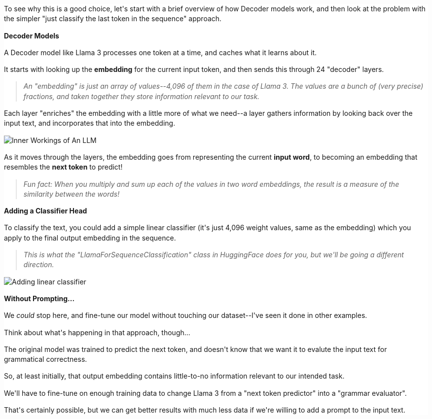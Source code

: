 To see why this is a good choice, let's start with a brief overview of how Decoder models work, and then look at the problem with the simpler "just classify the last token in the sequence" approach.


**Decoder Models**



A Decoder model like Llama 3 processes one token at a time, and caches what it learns about it.

It starts with looking up the **embedding** for the current input token, and then sends this through 24 "decoder" layers.

> _An "embedding" is just an array of values--4,096 of them in the case of Llama 3. The values are a bunch of (very precise) fractions, and taken together they store information relevant to our task._

Each layer "enriches" the embedding with a little more of what we need--a layer gathers information by looking back over the input text, and incorporates that into the embedding.


<img src='https://lh3.googleusercontent.com/d/1QD1pTMeQ3F6XwK03lbeUk45CuUZv28Py' alt='Inner Workings of An LLM' width='900' />


As it moves through the layers, the embedding goes from representing the current **input word**, to becoming an embedding that resembles the **next token** to predict!

> _Fun fact: When you multiply and sum up each of the values in two word embeddings, the result is a measure of the similarity between the words!_


**Adding a Classifier Head**

To classify the text, you could add a simple linear classifier (it's just 4,096 weight values, same as the embedding) which you apply to the final output embedding in the sequence.

> _This is what the "LlamaForSequenceClassification" class in HuggingFace does for you, but we'll be going a different direction._




<img src='https://lh3.googleusercontent.com/d/1Myo8C4Xp_wdMd6o2N4Qd2G6dqUeG4_I4' alt='Adding linear classifier' width='800' />


**Without Prompting...**

We _could_ stop here, and fine-tune our model without touching our dataset--I've seen it done in other examples.

Think about what's happening in that approach, though...

The original model was trained to predict the next token, and doesn't know that we want it to evalute the input text for grammatical correctness.

So, at least initially, that output embedding contains little-to-no information relevant to our intended task.

We'll have to fine-tune on enough training data to change Llama 3 from a "next token predictor" into a "grammar evaluator".

That's certainly possible, but we can get better results with much less data if we're willing to add a prompt to the input text.

